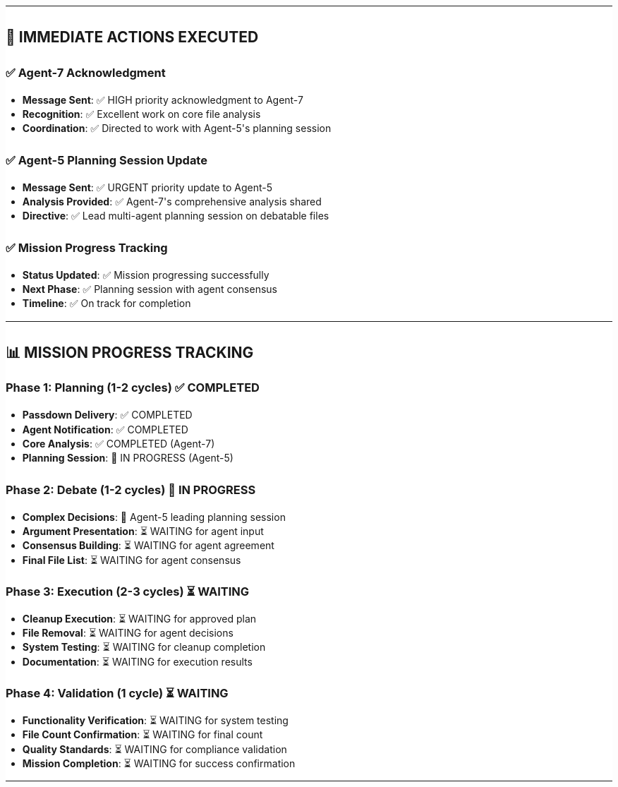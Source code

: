 
---

## 🚀 **IMMEDIATE ACTIONS EXECUTED**

### **✅ Agent-7 Acknowledgment**
- **Message Sent**: ✅ HIGH priority acknowledgment to Agent-7
- **Recognition**: ✅ Excellent work on core file analysis
- **Coordination**: ✅ Directed to work with Agent-5's planning session

### **✅ Agent-5 Planning Session Update**
- **Message Sent**: ✅ URGENT priority update to Agent-5
- **Analysis Provided**: ✅ Agent-7's comprehensive analysis shared
- **Directive**: ✅ Lead multi-agent planning session on debatable files

### **✅ Mission Progress Tracking**
- **Status Updated**: ✅ Mission progressing successfully
- **Next Phase**: ✅ Planning session with agent consensus
- **Timeline**: ✅ On track for completion

---

## 📊 **MISSION PROGRESS TRACKING**

### **Phase 1: Planning (1-2 cycles)** ✅ COMPLETED
- **Passdown Delivery**: ✅ COMPLETED
- **Agent Notification**: ✅ COMPLETED
- **Core Analysis**: ✅ COMPLETED (Agent-7)
- **Planning Session**: 🔄 IN PROGRESS (Agent-5)

### **Phase 2: Debate (1-2 cycles)** 🔄 IN PROGRESS
- **Complex Decisions**: 🔄 Agent-5 leading planning session
- **Argument Presentation**: ⏳ WAITING for agent input
- **Consensus Building**: ⏳ WAITING for agent agreement
- **Final File List**: ⏳ WAITING for agent consensus

### **Phase 3: Execution (2-3 cycles)** ⏳ WAITING
- **Cleanup Execution**: ⏳ WAITING for approved plan
- **File Removal**: ⏳ WAITING for agent decisions
- **System Testing**: ⏳ WAITING for cleanup completion
- **Documentation**: ⏳ WAITING for execution results

### **Phase 4: Validation (1 cycle)** ⏳ WAITING
- **Functionality Verification**: ⏳ WAITING for system testing
- **File Count Confirmation**: ⏳ WAITING for final count
- **Quality Standards**: ⏳ WAITING for compliance validation
- **Mission Completion**: ⏳ WAITING for success confirmation

---
